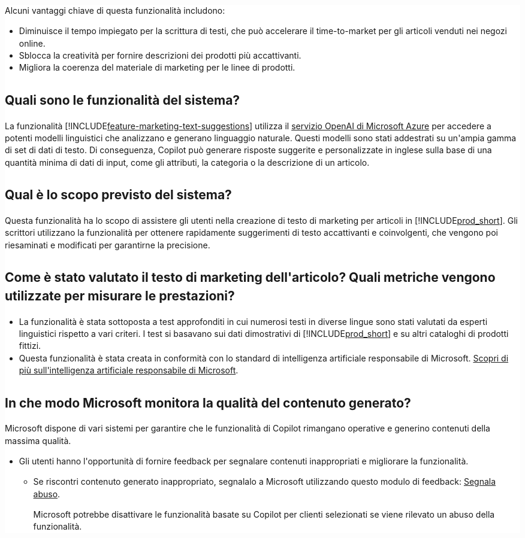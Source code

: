 Alcuni vantaggi chiave di questa funzionalità includono:

- Diminuisce il tempo impiegato per la scrittura di testi, che può accelerare il time-to-market per gli articoli venduti nei negozi online.
- Sblocca la creatività per fornire descrizioni dei prodotti più accattivanti.
- Migliora la coerenza del materiale di marketing per le linee di prodotti.

## <a name="what-are-the-systems-capabilities"></a>Quali sono le funzionalità del sistema?

La funzionalità [!INCLUDE[feature-marketing-text-suggestions](includes/feature-marketing-text-suggestions.md)] utilizza il [servizio OpenAI di Microsoft Azure](/azure/cognitive-services/openai/overview) per accedere a potenti modelli linguistici che analizzano e generano linguaggio naturale. Questi modelli sono stati addestrati su un'ampia gamma di set di dati di testo. Di conseguenza, Copilot può generare risposte suggerite e personalizzate in inglese sulla base di una quantità minima di dati di input, come gli attributi, la categoria o la descrizione di un articolo. 

## <a name="what-is-the-systems-intended-use"></a>Qual è lo scopo previsto del sistema?

Questa funzionalità ha lo scopo di assistere gli utenti nella creazione di testo di marketing per articoli in [!INCLUDE[prod_short](includes/prod_short.md)]. Gli scrittori utilizzano la funzionalità per ottenere rapidamente suggerimenti di testo accattivanti e coinvolgenti, che vengono poi riesaminati e modificati per garantirne la precisione. 

## <a name="how-was-item-marketing-text-evaluated-what-metrics-are-used-to-measure-performance"></a>Come è stato valutato il testo di marketing dell'articolo? Quali metriche vengono utilizzate per misurare le prestazioni?

- La funzionalità è stata sottoposta a test approfonditi in cui numerosi testi in diverse lingue sono stati valutati da esperti linguistici rispetto a vari criteri. I test si basavano sui dati dimostrativi di [!INCLUDE[prod_short](includes/prod_short.md)] e su altri cataloghi di prodotti fittizi.
- Questa funzionalità è stata creata in conformità con lo standard di intelligenza artificiale responsabile di Microsoft. [Scopri di più sull'intelligenza artificiale responsabile di Microsoft](https://aka.ms/RAI).

## <a name="how-does-microsoft-monitor-the-quality-of-generated-content"></a>In che modo Microsoft monitora la qualità del contenuto generato?

Microsoft dispone di vari sistemi per garantire che le funzionalità di Copilot rimangano operative e generino contenuti della massima qualità.

- Gli utenti hanno l'opportunità di fornire feedback per segnalare contenuti inappropriati e migliorare la funzionalità.

  - Se riscontri contenuto generato inappropriato, segnalalo a Microsoft utilizzando questo modulo di feedback: [Segnala abuso](https://go.microsoft.com/fwlink/?linkid=2249810). 

    Microsoft potrebbe disattivare le funzionalità basate su Copilot per clienti selezionati se viene rilevato un abuso della funzionalità. 
